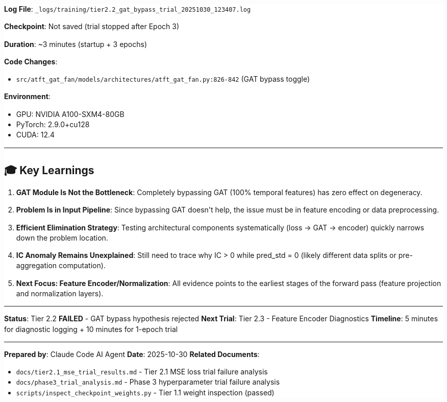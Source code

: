 **Log File**: `_logs/training/tier2.2_gat_bypass_trial_20251030_123407.log`

**Checkpoint**: Not saved (trial stopped after Epoch 3)

**Duration**: ~3 minutes (startup + 3 epochs)

**Code Changes**:
- `src/atft_gat_fan/models/architectures/atft_gat_fan.py:826-842` (GAT bypass toggle)

**Environment**:
- GPU: NVIDIA A100-SXM4-80GB
- PyTorch: 2.9.0+cu128
- CUDA: 12.4

---

## 🎓 Key Learnings

1. **GAT Module Is Not the Bottleneck**: Completely bypassing GAT (100% temporal features) has zero effect on degeneracy.

2. **Problem Is in Input Pipeline**: Since bypassing GAT doesn't help, the issue must be in feature encoding or data preprocessing.

3. **Efficient Elimination Strategy**: Testing architectural components systematically (loss → GAT → encoder) quickly narrows down the problem location.

4. **IC Anomaly Remains Unexplained**: Still need to trace why IC > 0 while pred_std = 0 (likely different data splits or pre-aggregation computation).

5. **Next Focus: Feature Encoder/Normalization**: All evidence points to the earliest stages of the forward pass (feature projection and normalization layers).

---

**Status**: Tier 2.2 **FAILED** - GAT bypass hypothesis rejected
**Next Trial**: Tier 2.3 - Feature Encoder Diagnostics
**Timeline**: 5 minutes for diagnostic logging + 10 minutes for 1-epoch trial

---

**Prepared by**: Claude Code AI Agent
**Date**: 2025-10-30
**Related Documents**:
- `docs/tier2.1_mse_trial_results.md` - Tier 2.1 MSE loss trial failure analysis
- `docs/phase3_trial_analysis.md` - Phase 3 hyperparameter trial failure analysis
- `scripts/inspect_checkpoint_weights.py` - Tier 1.1 weight inspection (passed)
